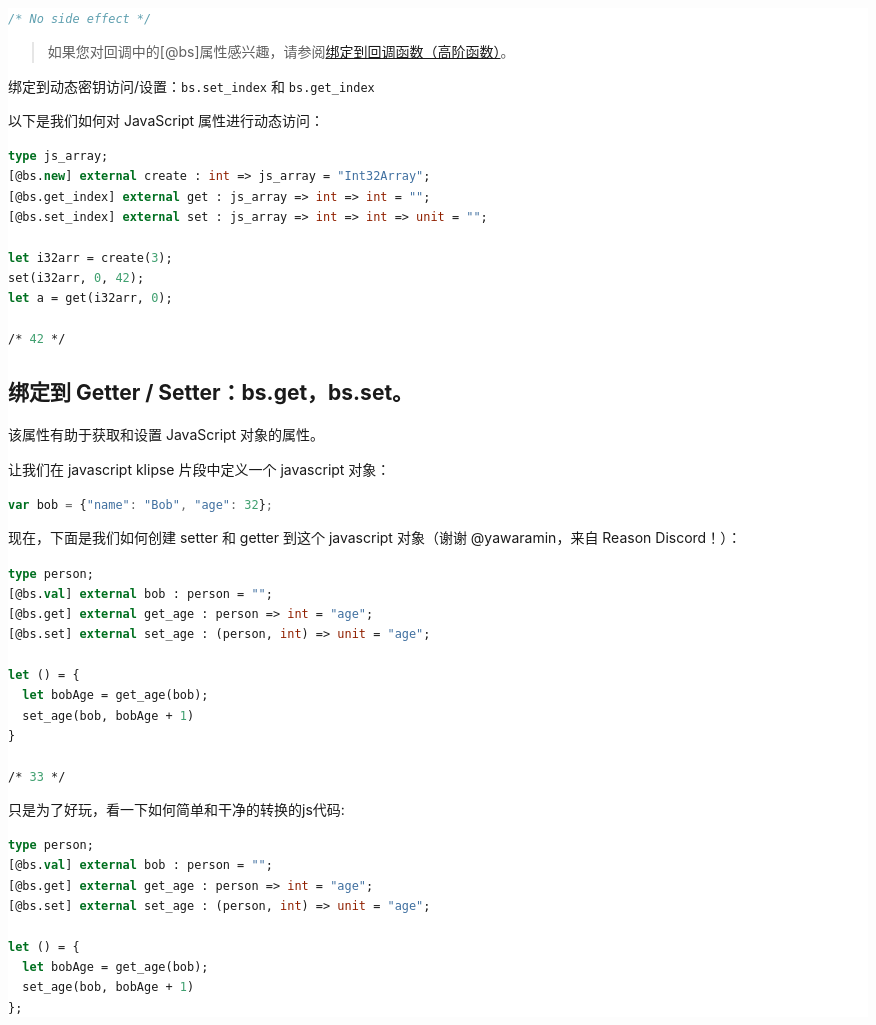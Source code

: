 ```javascript
/* No side effect */
```

> 如果您对回调中的[@bs]属性感兴趣，请参阅[绑定到回调函数（高阶函数）](https://bucklescript.github.io/bucklescript/Manual.html#_binding_to_callbacks_high_order_function)。

绑定到动态密钥访问/设置：`bs.set_index` 和 `bs.get_index`

以下是我们如何对 JavaScript 属性进行动态访问：

```ocaml
type js_array;
[@bs.new] external create : int => js_array = "Int32Array";
[@bs.get_index] external get : js_array => int => int = "";
[@bs.set_index] external set : js_array => int => int => unit = "";

let i32arr = create(3);
set(i32arr, 0, 42);
let a = get(i32arr, 0);

/* 42 */
```

## 绑定到 Getter / Setter：bs.get，bs.set。

该属性有助于获取和设置 JavaScript 对象的属性。

让我们在 javascript klipse 片段中定义一个 javascript 对象：

```javascript
var bob = {"name": "Bob", "age": 32};
```

现在，下面是我们如何创建 setter 和 getter 到这个 javascript 对象（谢谢 @yawaramin，来自 Reason Discord！）：

```ocaml
type person;
[@bs.val] external bob : person = "";
[@bs.get] external get_age : person => int = "age";
[@bs.set] external set_age : (person, int) => unit = "age";

let () = {
  let bobAge = get_age(bob);
  set_age(bob, bobAge + 1)
}

/* 33 */
```
只是为了好玩，看一下如何简单和干净的转换的js代码:

```ocaml
type person;
[@bs.val] external bob : person = "";
[@bs.get] external get_age : person => int = "age";
[@bs.set] external set_age : (person, int) => unit = "age";

let () = {
  let bobAge = get_age(bob);
  set_age(bob, bobAge + 1)
};
```
